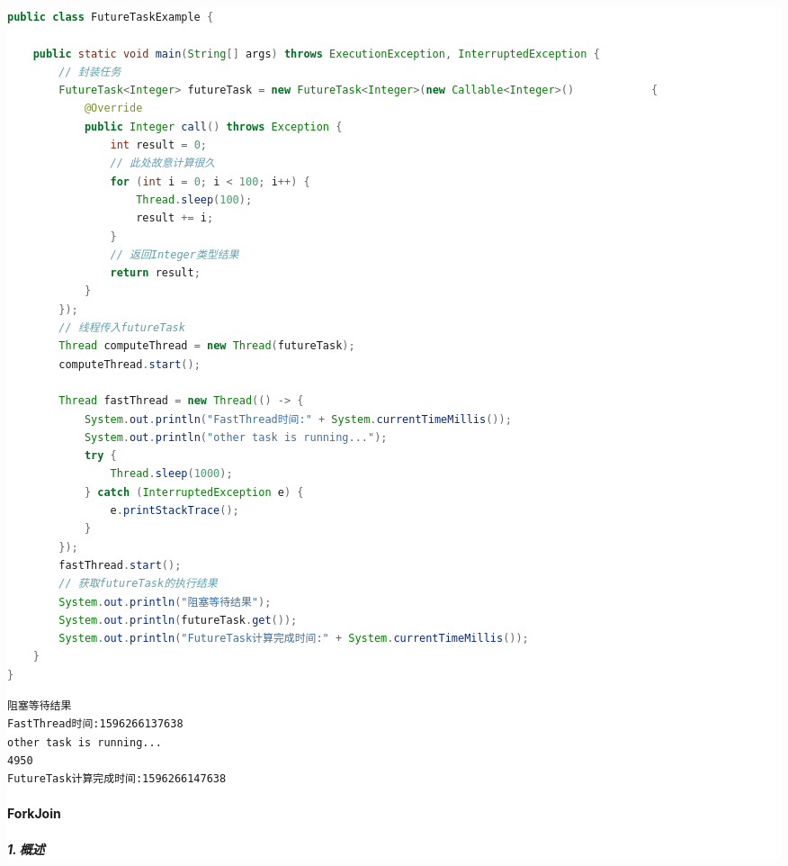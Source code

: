 ```java
public class FutureTaskExample {

    public static void main(String[] args) throws ExecutionException, InterruptedException {
        // 封装任务
        FutureTask<Integer> futureTask = new FutureTask<Integer>(new Callable<Integer>()            {
            @Override
            public Integer call() throws Exception {
                int result = 0;
                // 此处故意计算很久
                for (int i = 0; i < 100; i++) {
                    Thread.sleep(100);
                    result += i;
                }
                // 返回Integer类型结果
                return result;
            }
        });
        // 线程传入futureTask
        Thread computeThread = new Thread(futureTask);
        computeThread.start();

        Thread fastThread = new Thread(() -> {
            System.out.println("FastThread时间:" + System.currentTimeMillis());
            System.out.println("other task is running...");
            try {
                Thread.sleep(1000);
            } catch (InterruptedException e) {
                e.printStackTrace();
            }
        });
        fastThread.start();
        // 获取futureTask的执行结果
        System.out.println("阻塞等待结果");
        System.out.println(futureTask.get());
        System.out.println("FutureTask计算完成时间:" + System.currentTimeMillis());
    }
}
```

```
阻塞等待结果
FastThread时间:1596266137638
other task is running...
4950
FutureTask计算完成时间:1596266147638
```



#### ForkJoin

##### 1. 概述
